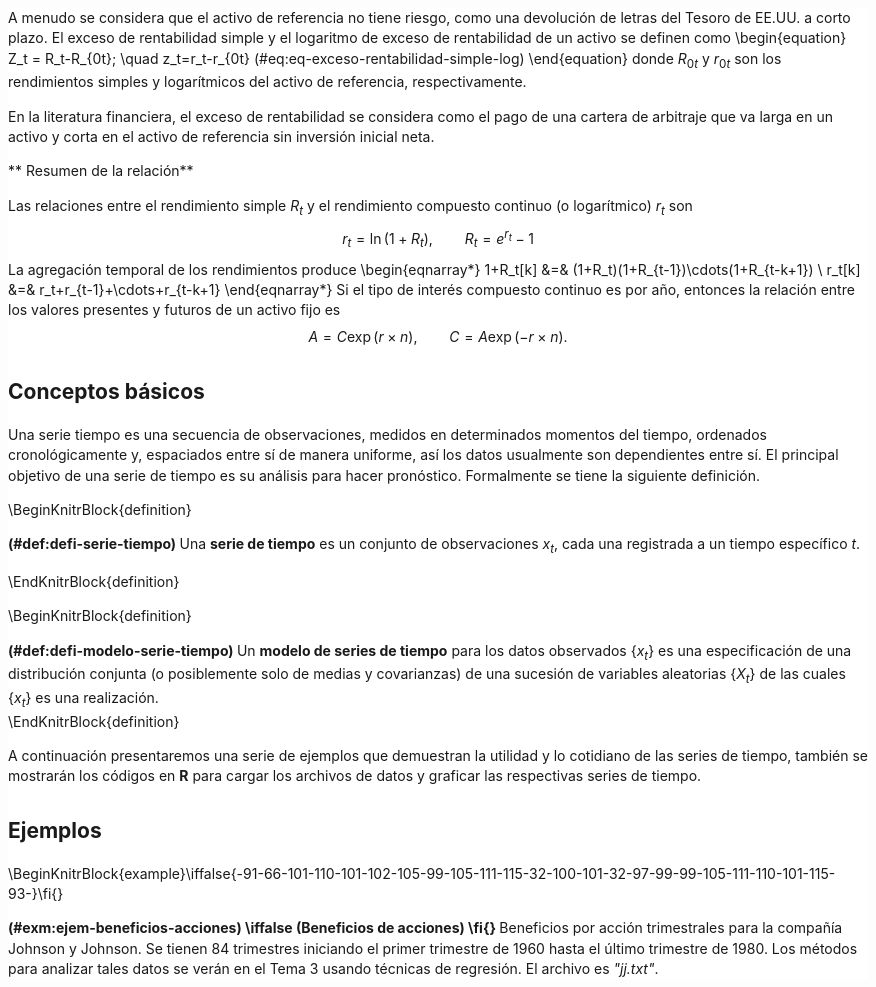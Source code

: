 A menudo se considera que el activo de referencia no tiene riesgo, como una devolución de letras del Tesoro de EE.UU. a corto plazo. El exceso de rentabilidad simple y el logaritmo de exceso de rentabilidad de un activo se definen como 
\begin{equation}
Z_t = R_t-R_{0t}; \quad z_t=r_t-r_{0t}
(\#eq:eq-exceso-rentabilidad-simple-log)
\end{equation}
donde $R_{0t}$ y $r_{0t}$ son los rendimientos simples y logarítmicos del activo de referencia, respectivamente.

En la literatura financiera, el exceso de rentabilidad se considera como el pago de una cartera de arbitraje que va larga en un activo y corta en el activo de referencia sin inversión inicial neta.

** Resumen de la relación**

Las relaciones entre el rendimiento simple $R_t$ y el rendimiento compuesto continuo (o logarítmico) $r_t$ son
$$r_t=\ln(1+R_t), \qquad R_t=e^{r_t}-1$$
La agregación temporal de los rendimientos produce
\begin{eqnarray*}
1+R_t[k] &=& (1+R_t)(1+R_{t-1})\cdots(1+R_{t-k+1}) \\
  r_t[k] &=& r_t+r_{t-1}+\cdots+r_{t-k+1}
\end{eqnarray*}
Si el tipo de interés compuesto continuo es por año, entonces la relación entre los valores presentes y futuros de un activo fijo es
$$A = C\exp(r\times n),\qquad C=A\exp(-r\times n).$$

## Conceptos básicos 

Una serie tiempo es una secuencia de observaciones, medidos en determinados momentos del tiempo, ordenados cronológicamente y, espaciados entre sí de manera uniforme, así los datos usualmente son dependientes entre sí. El principal objetivo de una serie de tiempo es su análisis para hacer pronóstico. Formalmente se tiene la siguiente definición.


\BeginKnitrBlock{definition}<div class="definition"><span class="definition" id="def:defi-serie-tiempo"><strong>(\#def:defi-serie-tiempo) </strong></span>Una **serie de tiempo** es un conjunto de observaciones $x_t$, cada una registrada a un tiempo específico $t$.
</div>\EndKnitrBlock{definition}


\BeginKnitrBlock{definition}<div class="definition"><span class="definition" id="def:defi-modelo-serie-tiempo"><strong>(\#def:defi-modelo-serie-tiempo) </strong></span>Un **modelo de series de tiempo** para los datos observados $\{x_t\}$ es una especificación de una distribución conjunta (o posiblemente solo de medias y covarianzas) de una sucesión de variables aleatorias $\{X_t\}$ de las cuales $\{x_t\}$ es una realización.</div>\EndKnitrBlock{definition}

A continuación presentaremos una serie de ejemplos que demuestran la utilidad y lo cotidiano de las series de tiempo, también se mostrarán los códigos en **R** para cargar los archivos de datos y graficar las respectivas series de tiempo.

## Ejemplos 
\BeginKnitrBlock{example}\iffalse{-91-66-101-110-101-102-105-99-105-111-115-32-100-101-32-97-99-99-105-111-110-101-115-93-}\fi{}<div class="example"><span class="example" id="exm:ejem-beneficios-acciones"><strong>(\#exm:ejem-beneficios-acciones)  \iffalse (Beneficios de acciones) \fi{} </strong></span>Beneficios por acción trimestrales para la compañía Johnson y Johnson. Se tienen 84 trimestres iniciando el primer trimestre de 1960 hasta el último trimestre de 1980. Los métodos para analizar tales datos se verán en el Tema 3 usando técnicas de regresión. El archivo es *"jj.txt"*.
